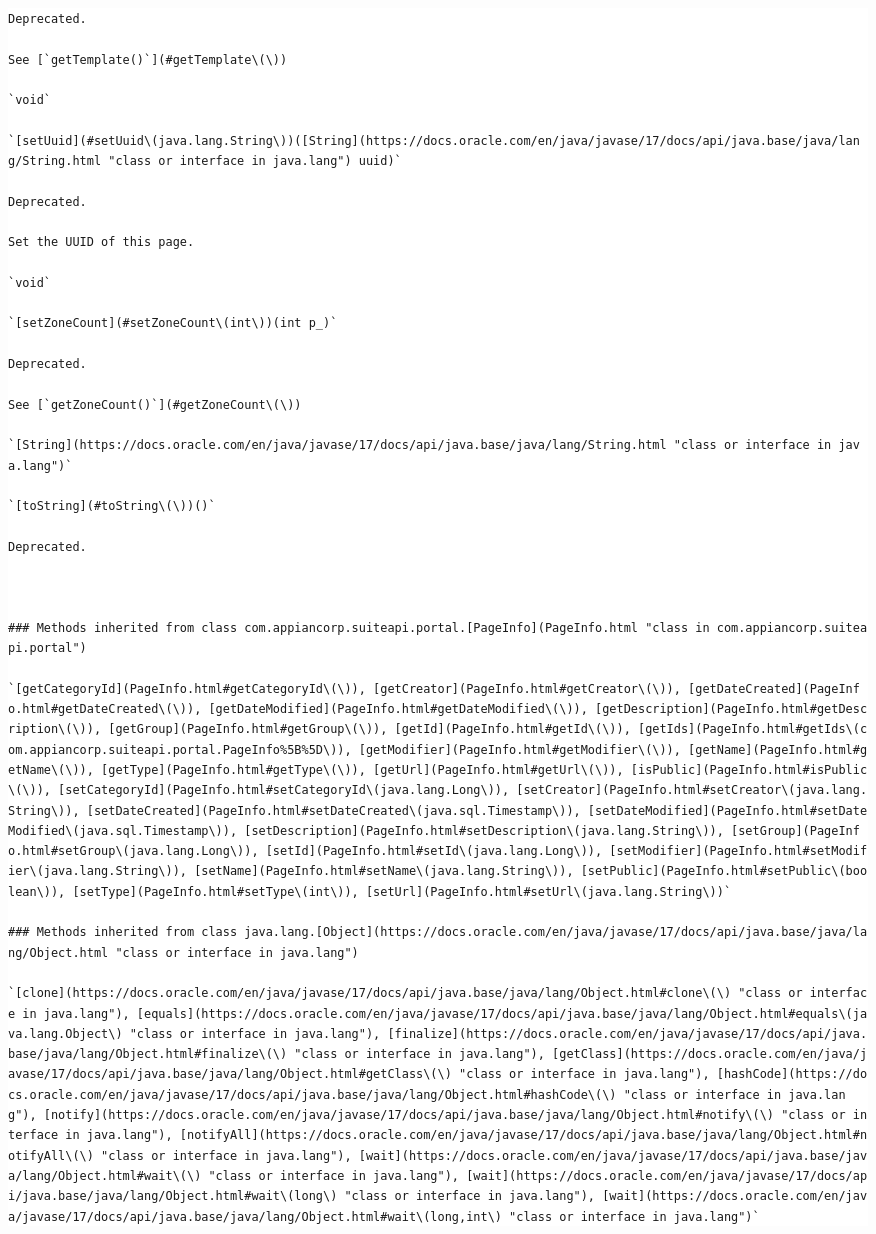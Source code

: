     Deprecated.

    See [`getTemplate()`](#getTemplate\(\))

    `void`

    `[setUuid](#setUuid\(java.lang.String\))([String](https://docs.oracle.com/en/java/javase/17/docs/api/java.base/java/lang/String.html "class or interface in java.lang") uuid)`

    Deprecated.

    Set the UUID of this page.

    `void`

    `[setZoneCount](#setZoneCount\(int\))(int p_)`

    Deprecated.

    See [`getZoneCount()`](#getZoneCount\(\))

    `[String](https://docs.oracle.com/en/java/javase/17/docs/api/java.base/java/lang/String.html "class or interface in java.lang")`

    `[toString](#toString\(\))()`

    Deprecated.

     

    ### Methods inherited from class com.appiancorp.suiteapi.portal.[PageInfo](PageInfo.html "class in com.appiancorp.suiteapi.portal")

    `[getCategoryId](PageInfo.html#getCategoryId\(\)), [getCreator](PageInfo.html#getCreator\(\)), [getDateCreated](PageInfo.html#getDateCreated\(\)), [getDateModified](PageInfo.html#getDateModified\(\)), [getDescription](PageInfo.html#getDescription\(\)), [getGroup](PageInfo.html#getGroup\(\)), [getId](PageInfo.html#getId\(\)), [getIds](PageInfo.html#getIds\(com.appiancorp.suiteapi.portal.PageInfo%5B%5D\)), [getModifier](PageInfo.html#getModifier\(\)), [getName](PageInfo.html#getName\(\)), [getType](PageInfo.html#getType\(\)), [getUrl](PageInfo.html#getUrl\(\)), [isPublic](PageInfo.html#isPublic\(\)), [setCategoryId](PageInfo.html#setCategoryId\(java.lang.Long\)), [setCreator](PageInfo.html#setCreator\(java.lang.String\)), [setDateCreated](PageInfo.html#setDateCreated\(java.sql.Timestamp\)), [setDateModified](PageInfo.html#setDateModified\(java.sql.Timestamp\)), [setDescription](PageInfo.html#setDescription\(java.lang.String\)), [setGroup](PageInfo.html#setGroup\(java.lang.Long\)), [setId](PageInfo.html#setId\(java.lang.Long\)), [setModifier](PageInfo.html#setModifier\(java.lang.String\)), [setName](PageInfo.html#setName\(java.lang.String\)), [setPublic](PageInfo.html#setPublic\(boolean\)), [setType](PageInfo.html#setType\(int\)), [setUrl](PageInfo.html#setUrl\(java.lang.String\))`

    ### Methods inherited from class java.lang.[Object](https://docs.oracle.com/en/java/javase/17/docs/api/java.base/java/lang/Object.html "class or interface in java.lang")

    `[clone](https://docs.oracle.com/en/java/javase/17/docs/api/java.base/java/lang/Object.html#clone\(\) "class or interface in java.lang"), [equals](https://docs.oracle.com/en/java/javase/17/docs/api/java.base/java/lang/Object.html#equals\(java.lang.Object\) "class or interface in java.lang"), [finalize](https://docs.oracle.com/en/java/javase/17/docs/api/java.base/java/lang/Object.html#finalize\(\) "class or interface in java.lang"), [getClass](https://docs.oracle.com/en/java/javase/17/docs/api/java.base/java/lang/Object.html#getClass\(\) "class or interface in java.lang"), [hashCode](https://docs.oracle.com/en/java/javase/17/docs/api/java.base/java/lang/Object.html#hashCode\(\) "class or interface in java.lang"), [notify](https://docs.oracle.com/en/java/javase/17/docs/api/java.base/java/lang/Object.html#notify\(\) "class or interface in java.lang"), [notifyAll](https://docs.oracle.com/en/java/javase/17/docs/api/java.base/java/lang/Object.html#notifyAll\(\) "class or interface in java.lang"), [wait](https://docs.oracle.com/en/java/javase/17/docs/api/java.base/java/lang/Object.html#wait\(\) "class or interface in java.lang"), [wait](https://docs.oracle.com/en/java/javase/17/docs/api/java.base/java/lang/Object.html#wait\(long\) "class or interface in java.lang"), [wait](https://docs.oracle.com/en/java/javase/17/docs/api/java.base/java/lang/Object.html#wait\(long,int\) "class or interface in java.lang")`
